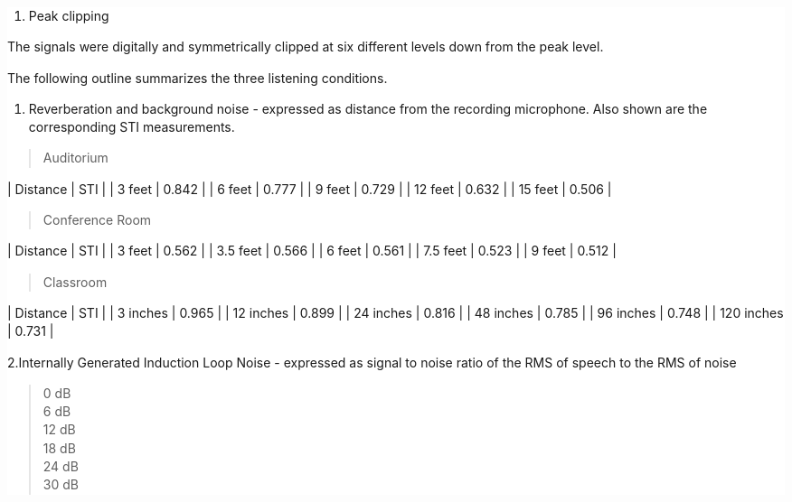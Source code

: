 1.  Peak clipping

The signals were digitally and symmetrically clipped at six different levels down from the peak level.

The following outline summarizes the three listening conditions.

1.  Reverberation and background noise - expressed as distance from the recording microphone. Also shown are the corresponding STI measurements.

> Auditorium

| Distance | STI |
| 3 feet | 0.842 |
| 6 feet | 0.777 |
| 9 feet | 0.729 |
| 12 feet | 0.632 |
| 15 feet | 0.506 |

> Conference Room

| Distance | STI |
| 3 feet | 0.562 |
| 3.5 feet | 0.566 |
| 6 feet | 0.561 |
| 7.5 feet | 0.523 |
| 9 feet | 0.512 |

> Classroom

| Distance | STI |
| 3 inches | 0.965 |
| 12 inches | 0.899 |
| 24 inches | 0.816 |
| 48 inches | 0.785 |
| 96 inches | 0.748 |
| 120 inches | 0.731 |

2.Internally Generated Induction Loop Noise - expressed as signal to noise ratio of the RMS of speech to the RMS of noise

> 0 dB\
> 6 dB\
> 12 dB\
> 18 dB\
> 24 dB\
> 30 dB
